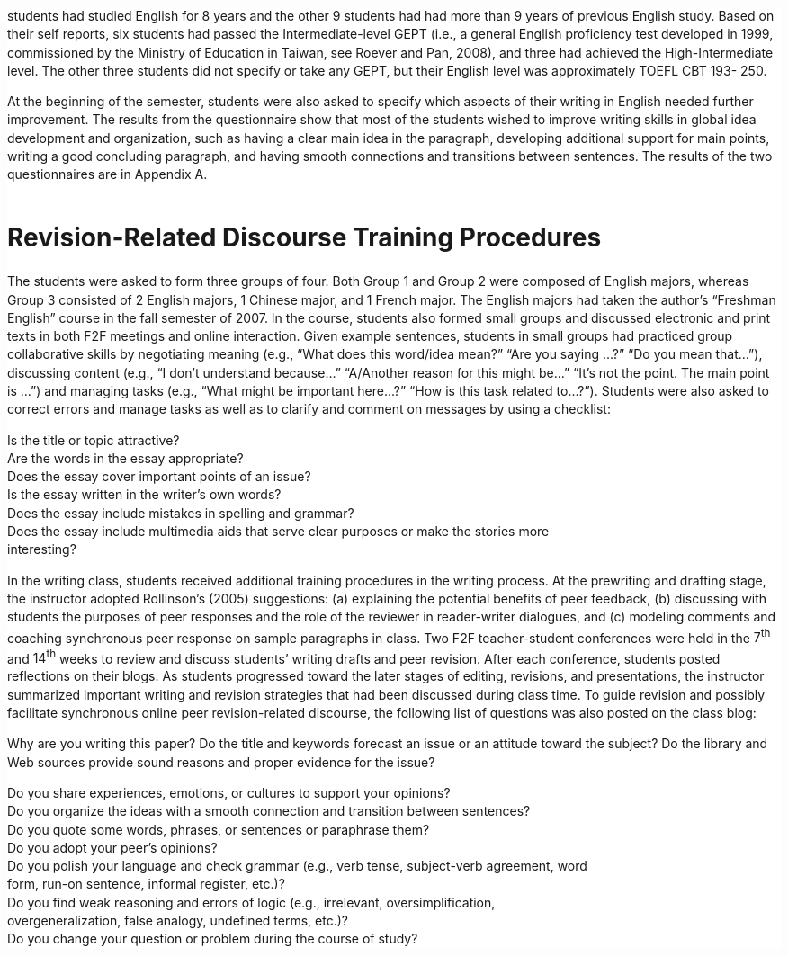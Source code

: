 students had studied English for 8 years and the other 9 students had had more than 9 years of previous English study. Based on their self reports, six students had passed the Intermediate-level GEPT (i.e., a general English proficiency test developed in 1999, commissioned by the Ministry of Education in Taiwan, see Roever and Pan, 2008), and three had achieved the High-Intermediate level. The other three students did not specify or take any GEPT, but their English level was approximately TOEFL CBT 193- 250.

At the beginning of the semester, students were also asked to specify which aspects of their writing in English needed further improvement. The results from the questionnaire show that most of the students wished to improve writing skills in global idea development and organization, such as having a clear main idea in the paragraph, developing additional support for main points, writing a good concluding paragraph, and having smooth connections and transitions between sentences. The results of the two questionnaires are in Appendix A.

# Revision-Related Discourse Training Procedures

The students were asked to form three groups of four. Both Group 1 and Group 2 were composed of English majors, whereas Group 3 consisted of 2 English majors, 1 Chinese major, and 1 French major. The English majors had taken the author’s “Freshman English” course in the fall semester of 2007. In the course, students also formed small groups and discussed electronic and print texts in both F2F meetings and online interaction. Given example sentences, students in small groups had practiced group collaborative skills by negotiating meaning (e.g., “What does this word/idea mean?” “Are you saying ...?” “Do you mean that…”), discussing content (e.g., “I don’t understand because…” “A/Another reason for this might be...” “It’s not the point. The main point is …”) and managing tasks (e.g., “What might be important here...?” “How is this task related to...?”). Students were also asked to correct errors and manage tasks as well as to clarify and comment on messages by using a checklist:

Is the title or topic attractive?   
Are the words in the essay appropriate?   
Does the essay cover important points of an issue?   
Is the essay written in the writer’s own words?   
Does the essay include mistakes in spelling and grammar?   
Does the essay include multimedia aids that serve clear purposes or make the stories more   
interesting?

In the writing class, students received additional training procedures in the writing process. At the prewriting and drafting stage, the instructor adopted Rollinson’s (2005) suggestions: (a) explaining the potential benefits of peer feedback, (b) discussing with students the purposes of peer responses and the role of the reviewer in reader-writer dialogues, and (c) modeling comments and coaching synchronous peer response on sample paragraphs in class. Two F2F teacher-student conferences were held in the $7 ^ { \mathrm { t h } }$ and $1 4 ^ { \mathrm { t h } }$ weeks to review and discuss students’ writing drafts and peer revision. After each conference, students posted reflections on their blogs. As students progressed toward the later stages of editing, revisions, and presentations, the instructor summarized important writing and revision strategies that had been discussed during class time. To guide revision and possibly facilitate synchronous online peer revision-related discourse, the following list of questions was also posted on the class blog:

Why are you writing this paper? Do the title and keywords forecast an issue or an attitude toward the subject? Do the library and Web sources provide sound reasons and proper evidence for the issue?

Do you share experiences, emotions, or cultures to support your opinions?   
Do you organize the ideas with a smooth connection and transition between sentences?   
Do you quote some words, phrases, or sentences or paraphrase them?   
Do you adopt your peer’s opinions?   
Do you polish your language and check grammar (e.g., verb tense, subject-verb agreement, word   
form, run-on sentence, informal register, etc.)?   
Do you find weak reasoning and errors of logic (e.g., irrelevant, oversimplification,   
overgeneralization, false analogy, undefined terms, etc.)?   
Do you change your question or problem during the course of study?
